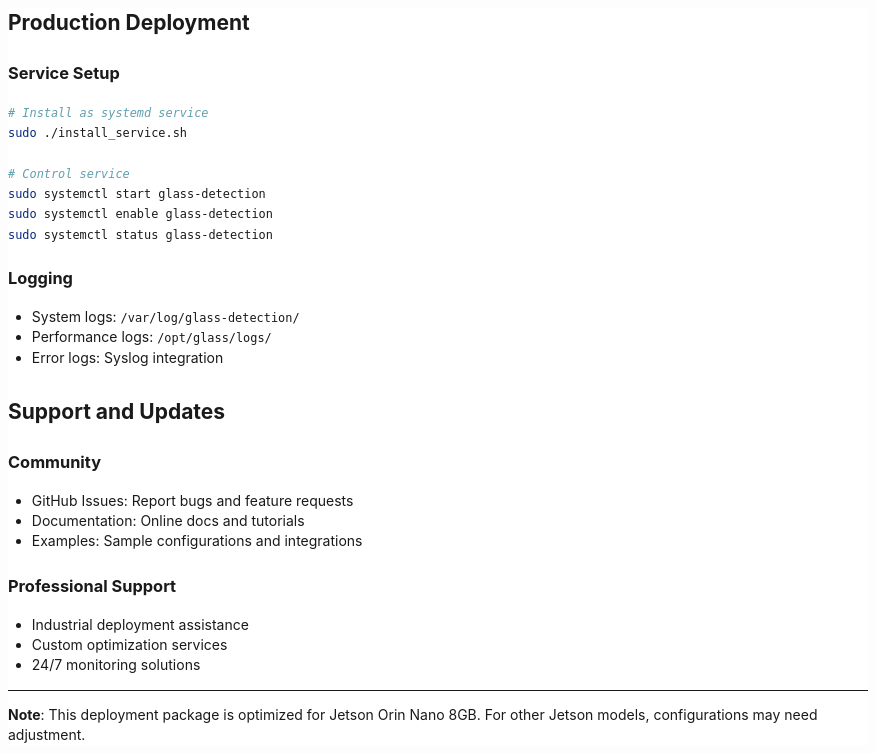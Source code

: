 ## Production Deployment

### Service Setup
```bash
# Install as systemd service
sudo ./install_service.sh

# Control service
sudo systemctl start glass-detection
sudo systemctl enable glass-detection
sudo systemctl status glass-detection
```

### Logging
- System logs: `/var/log/glass-detection/`
- Performance logs: `/opt/glass/logs/`
- Error logs: Syslog integration

## Support and Updates

### Community
- GitHub Issues: Report bugs and feature requests
- Documentation: Online docs and tutorials
- Examples: Sample configurations and integrations

### Professional Support
- Industrial deployment assistance
- Custom optimization services
- 24/7 monitoring solutions

---

**Note**: This deployment package is optimized for Jetson Orin Nano 8GB. For other Jetson models, configurations may need adjustment.